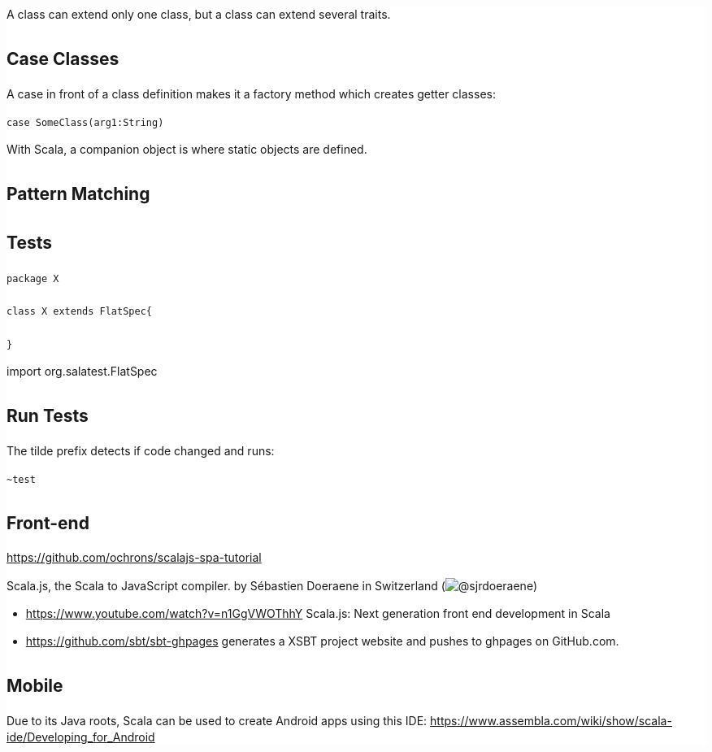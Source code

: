 A class can extend only one class, but
a class can extend several traits. 


## Case Classes
A case in front of a class definition makes it a factory method
which creates getter classes:

   ```
case SomeClass(arg1:String)
   ```

With Scala, a companion object is where static objects are defined.

## Pattern Matching

## Tests

   ```
package X

class X extends FlatSpec{

}
   ```

import org.salatest.FlatSpec

## Run Tests
The tilde prefix detects if code changed and runs:

   ```
~test
   ```

## Front-end
https://github.com/ochrons/scalajs-spa-tutorial

Scala.js, the Scala to JavaScript compiler.
by Sébastien Doeraene in Switzerland (![@sjrdoeraene](https://twitter.com/sjrdoeraene))

   * https://www.youtube.com/watch?v=n1GgVWOThhY
     Scala.js: Next generation front end development in Scala

* https://github.com/sbt/sbt-ghpages
generates a XSBT project website and pushes to ghpages on GitHub.com.


## Mobile
Due to its Java roots, Scala can be used to create Android apps
using this IDE:
https://www.assembla.com/wiki/show/scala-ide/Developing_for_Android
